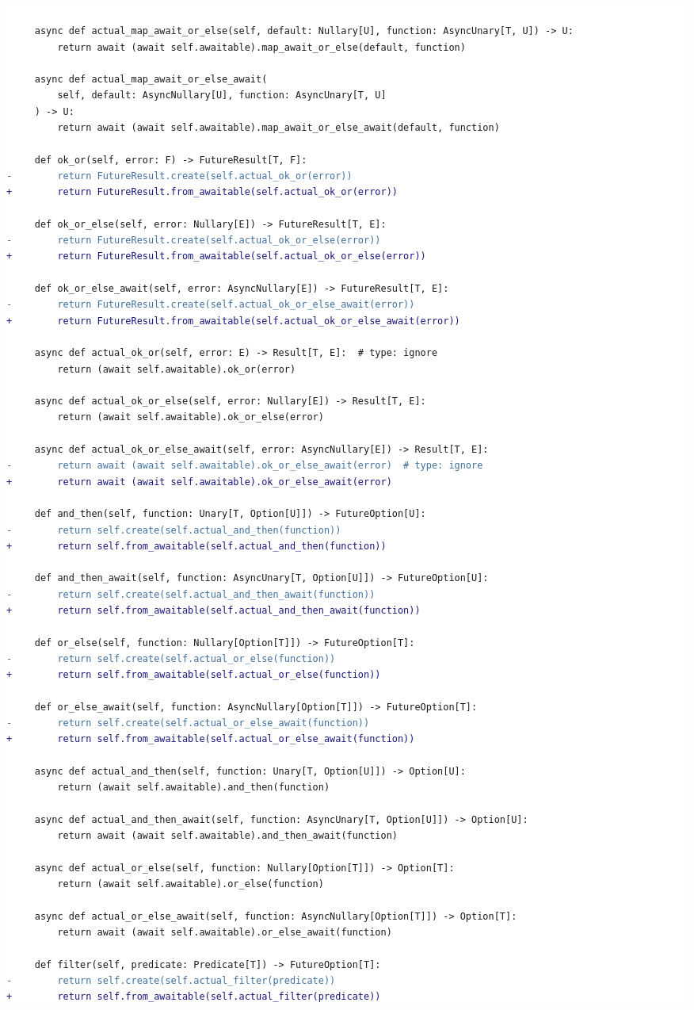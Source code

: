 ```diff
 
     async def actual_map_await_or_else(self, default: Nullary[U], function: AsyncUnary[T, U]) -> U:
         return await (await self.awaitable).map_await_or_else(default, function)
 
     async def actual_map_await_or_else_await(
         self, default: AsyncNullary[U], function: AsyncUnary[T, U]
     ) -> U:
         return await (await self.awaitable).map_await_or_else_await(default, function)
 
     def ok_or(self, error: F) -> FutureResult[T, F]:
-        return FutureResult.create(self.actual_ok_or(error))
+        return FutureResult.from_awaitable(self.actual_ok_or(error))
 
     def ok_or_else(self, error: Nullary[E]) -> FutureResult[T, E]:
-        return FutureResult.create(self.actual_ok_or_else(error))
+        return FutureResult.from_awaitable(self.actual_ok_or_else(error))
 
     def ok_or_else_await(self, error: AsyncNullary[E]) -> FutureResult[T, E]:
-        return FutureResult.create(self.actual_ok_or_else_await(error))
+        return FutureResult.from_awaitable(self.actual_ok_or_else_await(error))
 
     async def actual_ok_or(self, error: E) -> Result[T, E]:  # type: ignore
         return (await self.awaitable).ok_or(error)
 
     async def actual_ok_or_else(self, error: Nullary[E]) -> Result[T, E]:
         return (await self.awaitable).ok_or_else(error)
 
     async def actual_ok_or_else_await(self, error: AsyncNullary[E]) -> Result[T, E]:
-        return await (await self.awaitable).ok_or_else_await(error)  # type: ignore
+        return await (await self.awaitable).ok_or_else_await(error)
 
     def and_then(self, function: Unary[T, Option[U]]) -> FutureOption[U]:
-        return self.create(self.actual_and_then(function))
+        return self.from_awaitable(self.actual_and_then(function))
 
     def and_then_await(self, function: AsyncUnary[T, Option[U]]) -> FutureOption[U]:
-        return self.create(self.actual_and_then_await(function))
+        return self.from_awaitable(self.actual_and_then_await(function))
 
     def or_else(self, function: Nullary[Option[T]]) -> FutureOption[T]:
-        return self.create(self.actual_or_else(function))
+        return self.from_awaitable(self.actual_or_else(function))
 
     def or_else_await(self, function: AsyncNullary[Option[T]]) -> FutureOption[T]:
-        return self.create(self.actual_or_else_await(function))
+        return self.from_awaitable(self.actual_or_else_await(function))
 
     async def actual_and_then(self, function: Unary[T, Option[U]]) -> Option[U]:
         return (await self.awaitable).and_then(function)
 
     async def actual_and_then_await(self, function: AsyncUnary[T, Option[U]]) -> Option[U]:
         return await (await self.awaitable).and_then_await(function)
 
     async def actual_or_else(self, function: Nullary[Option[T]]) -> Option[T]:
         return (await self.awaitable).or_else(function)
 
     async def actual_or_else_await(self, function: AsyncNullary[Option[T]]) -> Option[T]:
         return await (await self.awaitable).or_else_await(function)
 
     def filter(self, predicate: Predicate[T]) -> FutureOption[T]:
-        return self.create(self.actual_filter(predicate))
+        return self.from_awaitable(self.actual_filter(predicate))
```

 [Check Badge]: https://github.com/nekitdev/wraps/workflows/check/badge.svg
 [Test Badge]: https://github.com/nekitdev/wraps/workflows/test/badge.svg
 [Coverage Badge]: https://codecov.io/gh/nekitdev/wraps/branch/main/graph/badge.svg
 [wraps.option.Option]: https://nekitdev.github.io/wraps/reference/option#wraps.option.Option
 [wraps.option.Some]: https://nekitdev.github.io/wraps/reference/option#wraps.option.Some
 [wraps.option.Null]: https://nekitdev.github.io/wraps/reference/option#wraps.option.Null
 [wraps.result.Result]: https://nekitdev.github.io/wraps/reference/result#wraps.result.Result
 [wraps.result.Ok]: https://nekitdev.github.io/wraps/reference/result#wraps.result.Ok
 [wraps.result.Error]: https://nekitdev.github.io/wraps/reference/result#wraps.result.Error
 [wraps.early.early_option]: https://nekitdev.github.io/wraps/reference/early#wraps.early.early_option
 [wraps.early.early_result]: https://nekitdev.github.io/wraps/reference/early#wraps.early.early_result